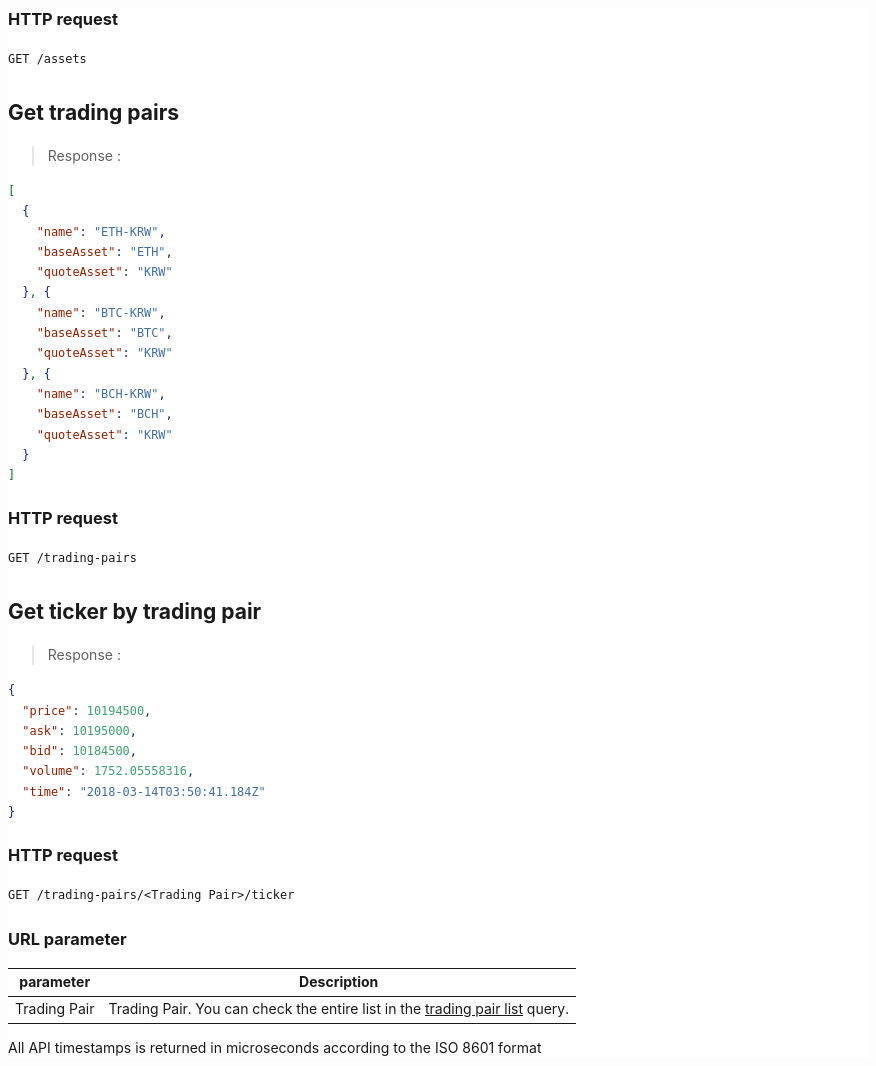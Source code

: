 
### HTTP request
`GET /assets`

## Get trading pairs
> Response :

```json
[
  {
    "name": "ETH-KRW",
    "baseAsset": "ETH",
    "quoteAsset": "KRW"
  }, {
    "name": "BTC-KRW",
    "baseAsset": "BTC",
    "quoteAsset": "KRW"
  }, {
    "name": "BCH-KRW",
    "baseAsset": "BCH",
    "quoteAsset": "KRW"
  }
]
```
### HTTP request
`GET /trading-pairs`

## Get ticker by trading pair
> Response :

```json
{
  "price": 10194500,
  "ask": 10195000,
  "bid": 10184500,
  "volume": 1752.05558316,
  "time": "2018-03-14T03:50:41.184Z"
}
```

### HTTP request
`GET /trading-pairs/<Trading Pair>/ticker`

### URL parameter
| parameter | Description |
| --- | --- |
| Trading Pair | Trading Pair. You can check the entire list in the [trading pair list](#get-trading-pairs) query. |

<aside class="notice">
All API timestamps is returned in microseconds according to the ISO 8601 format
</aside>
